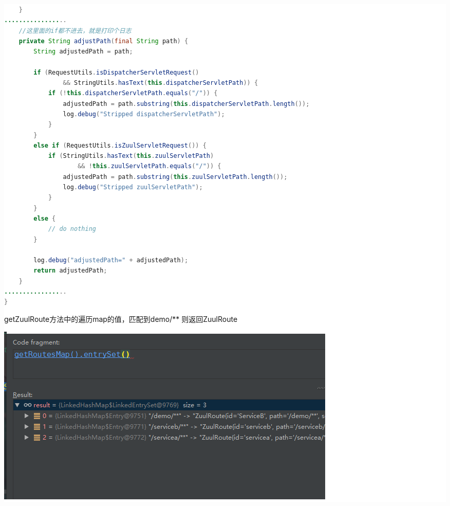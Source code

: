 ```java
	}
.................
    //这里面的if都不进去，就是打印个日志
	private String adjustPath(final String path) {
		String adjustedPath = path;

		if (RequestUtils.isDispatcherServletRequest()
				&& StringUtils.hasText(this.dispatcherServletPath)) {
			if (!this.dispatcherServletPath.equals("/")) {
				adjustedPath = path.substring(this.dispatcherServletPath.length());
				log.debug("Stripped dispatcherServletPath");
			}
		}
		else if (RequestUtils.isZuulServletRequest()) {
			if (StringUtils.hasText(this.zuulServletPath)
					&& !this.zuulServletPath.equals("/")) {
				adjustedPath = path.substring(this.zuulServletPath.length());
				log.debug("Stripped zuulServletPath");
			}
		}
		else {
			// do nothing
		}

		log.debug("adjustedPath=" + adjustedPath);
		return adjustedPath;
	}
.................
}
```

getZuulRoute方法中的遍历map的值，匹配到demo/** 则返回ZuulRoute

![image-20210825211353089](Zuul.assets/image-20210825211353089.png)
